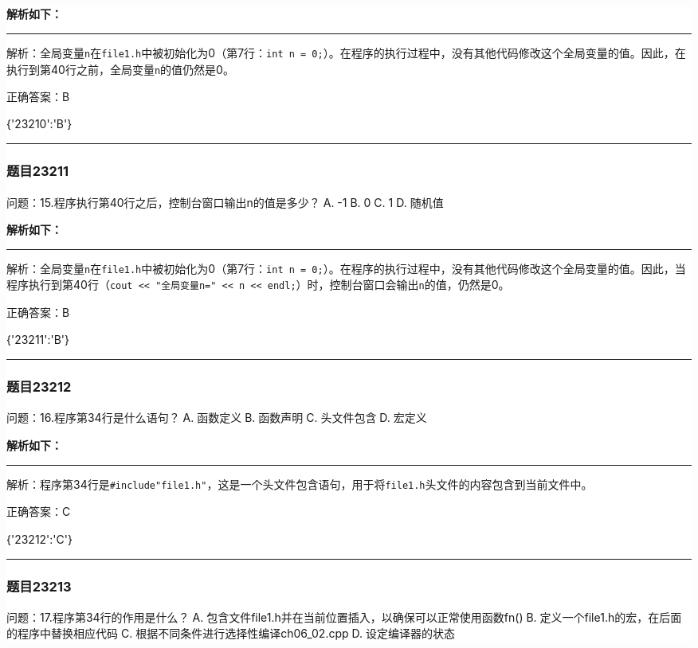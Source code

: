
**解析如下：**

------

解析：全局变量`n`在`file1.h`中被初始化为0（第7行：`int n = 0;`）。在程序的执行过程中，没有其他代码修改这个全局变量的值。因此，在执行到第40行之前，全局变量`n`的值仍然是0。

正确答案：B

{'23210':'B'}

------

### 题目23211
问题：15.程序执行第40行之后，控制台窗口输出n的值是多少？
A.  -1
B.  0
C.  1
D.  随机值


**解析如下：**

------

解析：全局变量`n`在`file1.h`中被初始化为0（第7行：`int n = 0;`）。在程序的执行过程中，没有其他代码修改这个全局变量的值。因此，当程序执行到第40行（`cout << "全局变量n=" << n << endl;`）时，控制台窗口会输出`n`的值，仍然是0。

正确答案：B

{'23211':'B'}

------

### 题目23212
问题：16.程序第34行是什么语句？
A.  函数定义
B.  函数声明
C.  头文件包含
D.  宏定义


**解析如下：**

------

解析：程序第34行是`#include"file1.h"`，这是一个头文件包含语句，用于将`file1.h`头文件的内容包含到当前文件中。

正确答案：C

{'23212':'C'}

------

### 题目23213
问题：17.程序第34行的作用是什么？
A.  包含文件file1.h并在当前位置插入，以确保可以正常使用函数fn()
B.  定义一个file1.h的宏，在后面的程序中替换相应代码
C.  根据不同条件进行选择性编译ch06_02.cpp
D.  设定编译器的状态
